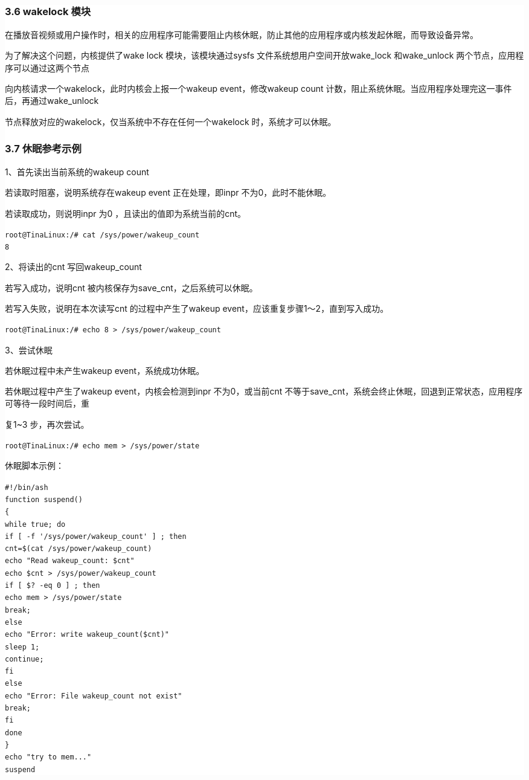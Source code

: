 ### 3.6 wakelock 模块

在播放音视频或用户操作时，相关的应用程序可能需要阻止内核休眠，防止其他的应用程序或内核发起休眠，而导致设备异常。

为了解决这个问题，内核提供了wake lock 模块，该模块通过sysfs 文件系统想用户空间开放wake_lock 和wake_unlock 两个节点，应用程序可以通过这两个节点

向内核请求一个wakelock，此时内核会上报一个wakeup event，修改wakeup count 计数，阻止系统休眠。当应用程序处理完这一事件后，再通过wake_unlock 

节点释放对应的wakelock，仅当系统中不存在任何一个wakelock 时，系统才可以休眠。

### 3.7 休眠参考示例

1、首先读出当前系统的wakeup count

若读取时阻塞，说明系统存在wakeup event 正在处理，即inpr 不为0，此时不能休眠。

若读取成功，则说明inpr 为0 ，且读出的值即为系统当前的cnt。

```
root@TinaLinux:/# cat /sys/power/wakeup_count
8
```

2、将读出的cnt 写回wakeup_count

若写入成功，说明cnt 被内核保存为save_cnt，之后系统可以休眠。

若写入失败，说明在本次读写cnt 的过程中产生了wakeup event，应该重复步骤1～2，直到写入成功。

```
root@TinaLinux:/# echo 8 > /sys/power/wakeup_count
```

3、尝试休眠

若休眠过程中未产生wakeup event，系统成功休眠。

若休眠过程中产生了wakeup event，内核会检测到inpr 不为0，或当前cnt 不等于save_cnt，系统会终止休眠，回退到正常状态，应用程序可等待一段时间后，重

复1~3 步，再次尝试。

```
root@TinaLinux:/# echo mem > /sys/power/state
```

休眠脚本示例：

```
#!/bin/ash
function suspend()
{
while true; do
if [ -f '/sys/power/wakeup_count' ] ; then
cnt=$(cat /sys/power/wakeup_count)
echo "Read wakeup_count: $cnt"
echo $cnt > /sys/power/wakeup_count
if [ $? -eq 0 ] ; then
echo mem > /sys/power/state
break;
else
echo "Error: write wakeup_count($cnt)"
sleep 1;
continue;
fi
else
echo "Error: File wakeup_count not exist"
break;
fi
done
}
echo "try to mem..."
suspend
```
